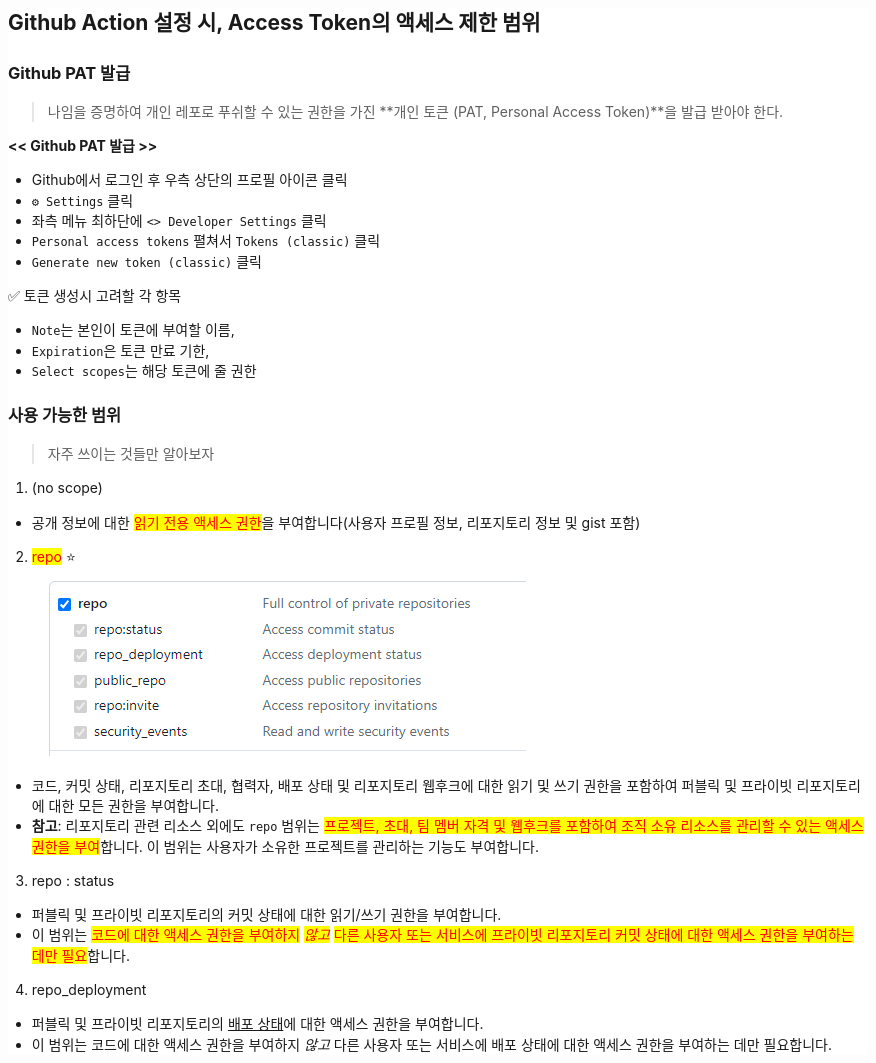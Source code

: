## Github Action 설정 시, Access Token의 액세스 제한 범위

### Github PAT 발급

> 나임을 증명하여 개인 레포로 푸쉬할 수 있는 권한을 가진 **개인 토큰 (PAT, Personal Access Token)**을 발급 받아야 한다.

**<< Github PAT 발급 >>**

* &#x20;Github에서 로그인 후 우측 상단의 프로필 아이콘 클릭
* `⚙️ Settings` 클릭
* 좌측 메뉴 최하단에 `<> Developer Settings` 클릭
* `Personal access tokens` 펼쳐서 `Tokens (classic)` 클릭
* `Generate new token (classic)` 클릭

✅ 토큰 생성시 고려할 각 항목

* `Note`는 본인이 토큰에 부여할 이름,
* `Expiration`은 토큰 만료 기한,
* `Select scopes`는 해당 토큰에 줄 권한

### 사용 가능한 범위

> 자주 쓰이는 것들만 알아보자

1. (no scope)

* 공개 정보에 대한 <mark style="color:red;">읽기 전용 액세스 권한</mark>을 부여합니다(사용자 프로필 정보, 리포지토리 정보 및 gist 포함)

2. <mark style="color:red;">repo</mark> ⭐&#x20;

<figure><img src="../../.gitbook/assets/image (5).png" alt=""><figcaption></figcaption></figure>

* 코드, 커밋 상태, 리포지토리 초대, 협력자, 배포 상태 및 리포지토리 웹후크에 대한 읽기 및 쓰기 권한을 포함하여 퍼블릭 및 프라이빗 리포지토리에 대한 모든 권한을 부여합니다.&#x20;
* **참고**: 리포지토리 관련 리소스 외에도 `repo` 범위는 <mark style="color:red;">프로젝트, 초대, 팀 멤버 자격 및 웹후크를 포함하여 조직 소유 리소스를 관리할 수 있는 액세스 권한을 부여</mark>합니다. 이 범위는 사용자가 소유한 프로젝트를 관리하는 기능도 부여합니다.

3. repo : status

* 퍼블릭 및 프라이빗 리포지토리의 커밋 상태에 대한 읽기/쓰기 권한을 부여합니다.&#x20;
* 이 범위는 <mark style="color:red;">코드에 대한 액세스 권한을 부여하지</mark> <mark style="color:red;"></mark>_<mark style="color:red;">않고</mark>_ <mark style="color:red;"></mark><mark style="color:red;">다른 사용자 또는 서비스에 프라이빗 리포지토리 커밋 상태에 대한 액세스 권한을 부여하는 데만 필요</mark>합니다.

4. repo\_deployment

* 퍼블릭 및 프라이빗 리포지토리의 [배포 상태](https://docs.github.com/ko/rest/repos#deployments)에 대한 액세스 권한을 부여합니다.
* 이 범위는 코드에 대한 액세스 권한을 부여하지 _않고_ 다른 사용자 또는 서비스에 배포 상태에 대한 액세스 권한을 부여하는 데만 필요합니다.
